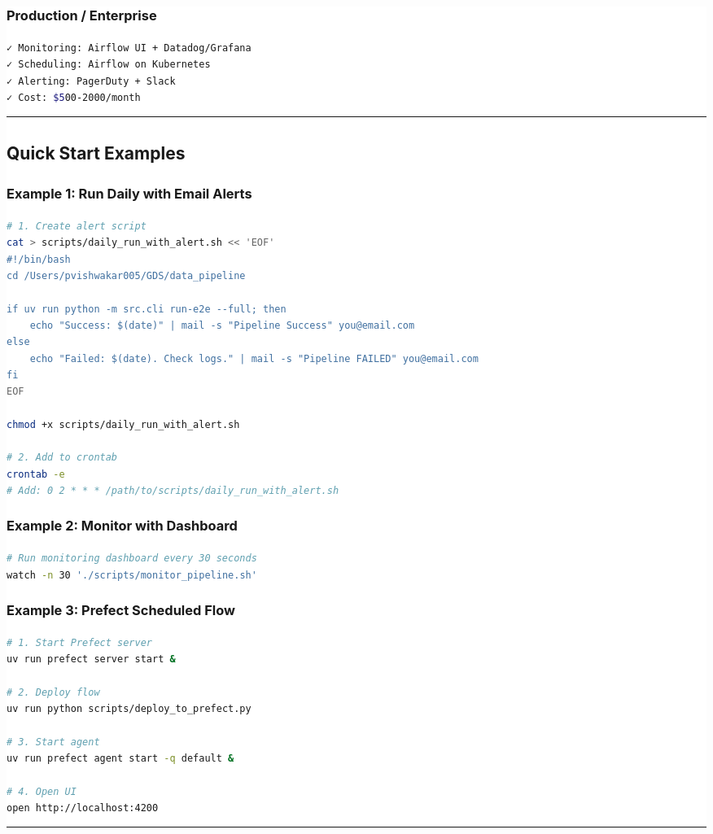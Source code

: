 ### Production / Enterprise
```bash
✓ Monitoring: Airflow UI + Datadog/Grafana
✓ Scheduling: Airflow on Kubernetes
✓ Alerting: PagerDuty + Slack
✓ Cost: $500-2000/month
```

---

## Quick Start Examples

### Example 1: Run Daily with Email Alerts

```bash
# 1. Create alert script
cat > scripts/daily_run_with_alert.sh << 'EOF'
#!/bin/bash
cd /Users/pvishwakar005/GDS/data_pipeline

if uv run python -m src.cli run-e2e --full; then
    echo "Success: $(date)" | mail -s "Pipeline Success" you@email.com
else
    echo "Failed: $(date). Check logs." | mail -s "Pipeline FAILED" you@email.com
fi
EOF

chmod +x scripts/daily_run_with_alert.sh

# 2. Add to crontab
crontab -e
# Add: 0 2 * * * /path/to/scripts/daily_run_with_alert.sh
```

### Example 2: Monitor with Dashboard

```bash
# Run monitoring dashboard every 30 seconds
watch -n 30 './scripts/monitor_pipeline.sh'
```

### Example 3: Prefect Scheduled Flow

```bash
# 1. Start Prefect server
uv run prefect server start &

# 2. Deploy flow
uv run python scripts/deploy_to_prefect.py

# 3. Start agent
uv run prefect agent start -q default &

# 4. Open UI
open http://localhost:4200
```

---